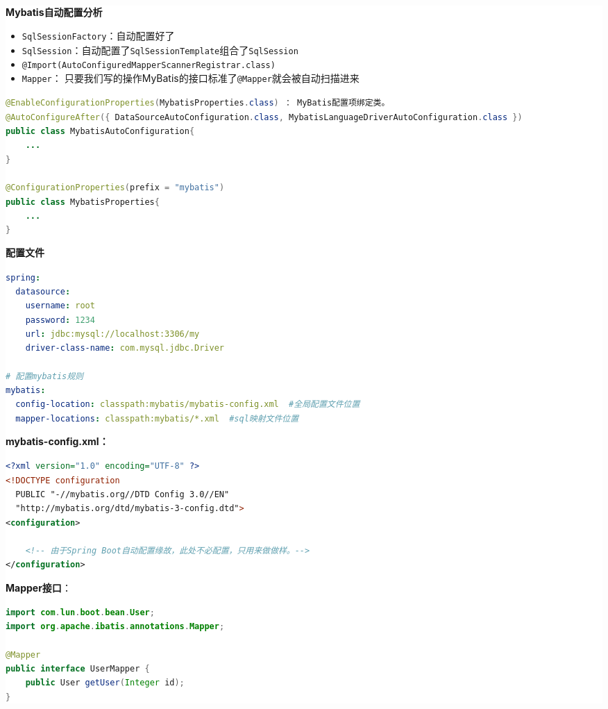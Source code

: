 **Mybatis自动配置分析**

+ `SqlSessionFactory`：自动配置好了
+ `SqlSession`：自动配置了`SqlSessionTemplate`组合了`SqlSession`
+ `@Import(AutoConfiguredMapperScannerRegistrar.class)`
+ `Mapper`： 只要我们写的操作MyBatis的接口标准了`@Mapper`就会被自动扫描进来

```java
@EnableConfigurationProperties(MybatisProperties.class) ： MyBatis配置项绑定类。
@AutoConfigureAfter({ DataSourceAutoConfiguration.class, MybatisLanguageDriverAutoConfiguration.class })
public class MybatisAutoConfiguration{
    ...
}

@ConfigurationProperties(prefix = "mybatis")
public class MybatisProperties{
    ...
}

```

**配置文件**

```yaml
spring:
  datasource:
    username: root
    password: 1234
    url: jdbc:mysql://localhost:3306/my
    driver-class-name: com.mysql.jdbc.Driver

# 配置mybatis规则
mybatis:
  config-location: classpath:mybatis/mybatis-config.xml  #全局配置文件位置
  mapper-locations: classpath:mybatis/*.xml  #sql映射文件位置

```

**mybatis-config.xml：**

```xml
<?xml version="1.0" encoding="UTF-8" ?>
<!DOCTYPE configuration
  PUBLIC "-//mybatis.org//DTD Config 3.0//EN"
  "http://mybatis.org/dtd/mybatis-3-config.dtd">
<configuration>
	
    <!-- 由于Spring Boot自动配置缘故，此处不必配置，只用来做做样。-->
</configuration>

```

**Mapper接口**：

```java
import com.lun.boot.bean.User;
import org.apache.ibatis.annotations.Mapper;

@Mapper
public interface UserMapper {
    public User getUser(Integer id);
}

```
